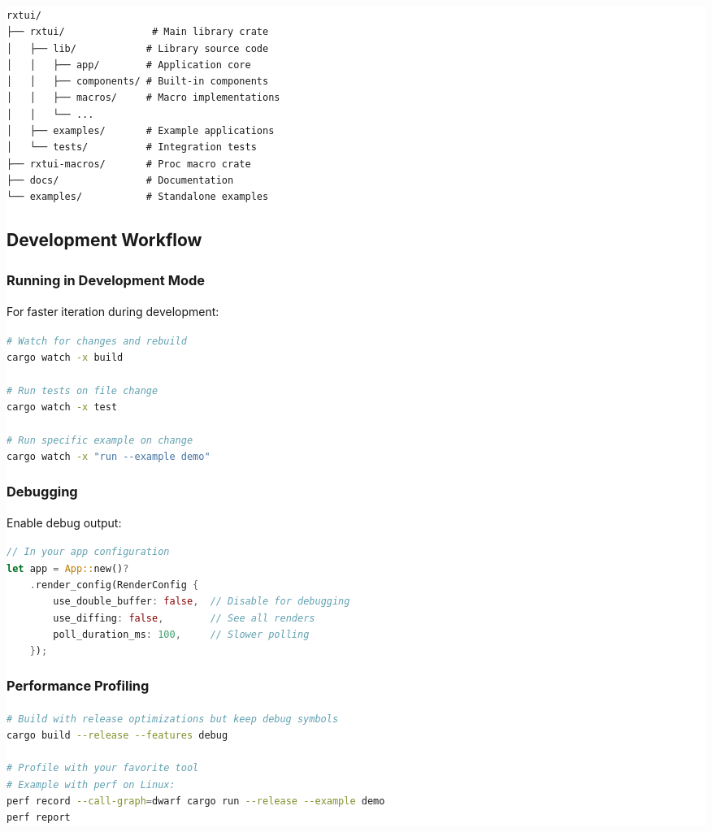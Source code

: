 ```
rxtui/
├── rxtui/               # Main library crate
│   ├── lib/            # Library source code
│   │   ├── app/        # Application core
│   │   ├── components/ # Built-in components
│   │   ├── macros/     # Macro implementations
│   │   └── ...
│   ├── examples/       # Example applications
│   └── tests/          # Integration tests
├── rxtui-macros/       # Proc macro crate
├── docs/               # Documentation
└── examples/           # Standalone examples
```

## Development Workflow

### Running in Development Mode

For faster iteration during development:

```bash
# Watch for changes and rebuild
cargo watch -x build

# Run tests on file change
cargo watch -x test

# Run specific example on change
cargo watch -x "run --example demo"
```

### Debugging

Enable debug output:

```rust
// In your app configuration
let app = App::new()?
    .render_config(RenderConfig {
        use_double_buffer: false,  // Disable for debugging
        use_diffing: false,        // See all renders
        poll_duration_ms: 100,     // Slower polling
    });
```

### Performance Profiling

```bash
# Build with release optimizations but keep debug symbols
cargo build --release --features debug

# Profile with your favorite tool
# Example with perf on Linux:
perf record --call-graph=dwarf cargo run --release --example demo
perf report
```
